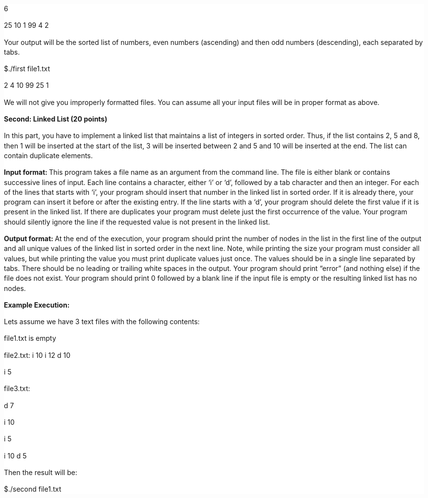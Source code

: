 6

25 10 1 99 4 2

Your output will be the sorted list of numbers, even numbers (ascending) and then odd numbers (descending), each separated by tabs.

$./first file1.txt

2 4 10 99 25 1

We will not give you improperly formatted files. You can assume all your input files will be in proper format as above.

<strong>Second: Linked List (20 points)</strong>

In this part, you have to implement a linked list that maintains a list of integers in sorted order. Thus, if the list contains 2, 5 and 8, then 1 will be inserted at the start of the list, 3 will be inserted between 2 and 5 and 10 will be inserted at the end. The list can contain duplicate elements.

<strong>Input format: </strong>This program takes a file name as an argument from the command line. The file is either blank or contains successive lines of input. Each line contains a character, either ‘i’ or ‘d’, followed by a tab character and then an integer. For each of the lines that starts with ‘i’, your program should insert that number in the linked list in sorted order. If it is already there, your program can insert it before or after the existing entry. If the line starts with a ‘d’, your program should delete the first value if it is present in the linked list. If there are duplicates your program must delete just the first occurrence of the value. Your program should silently ignore the line if the requested value is not present in the linked list.

<strong>Output format: </strong>At the end of the execution, your program should print the number of nodes in the list in the first line of the output and all unique values of the linked list in sorted order in the next line. Note, while printing the size your program must consider all values, but while printing the value you must print duplicate values just once. The values should be in a single line separated by tabs. There should be no leading or trailing white spaces in the output. Your program should print “error” (and nothing else) if the file does not exist. Your program should print 0 followed by a blank line if the input file is empty or the resulting linked list has no nodes.

<strong>Example Execution:</strong>

Lets assume we have 3 text files with the following contents:

file1.txt is empty

file2.txt: i 10 i 12 d 10

i 5

file3.txt:

d 7

i 10

i 5

i 10 d 5

Then the result will be:

$./second file1.txt

